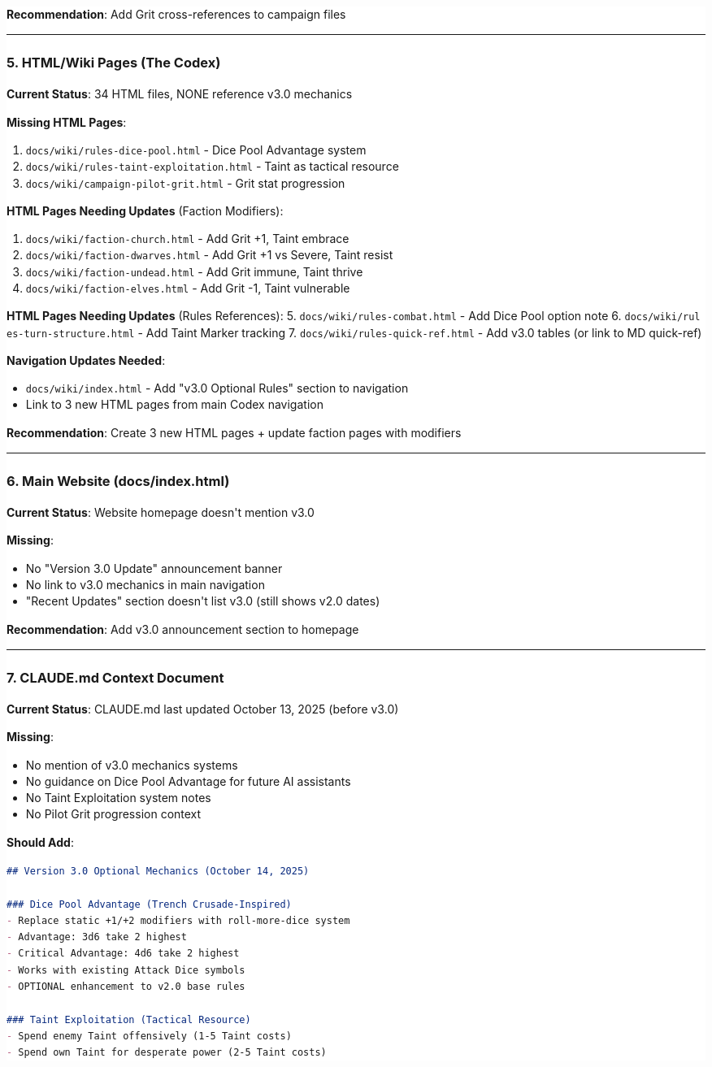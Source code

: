 **Recommendation**: Add Grit cross-references to campaign files

---

### 5. HTML/Wiki Pages (The Codex)

**Current Status**: 34 HTML files, NONE reference v3.0 mechanics

**Missing HTML Pages**:
1. `docs/wiki/rules-dice-pool.html` - Dice Pool Advantage system
2. `docs/wiki/rules-taint-exploitation.html` - Taint as tactical resource
3. `docs/wiki/campaign-pilot-grit.html` - Grit stat progression

**HTML Pages Needing Updates** (Faction Modifiers):
1. `docs/wiki/faction-church.html` - Add Grit +1, Taint embrace
2. `docs/wiki/faction-dwarves.html` - Add Grit +1 vs Severe, Taint resist
3. `docs/wiki/faction-undead.html` - Add Grit immune, Taint thrive
4. `docs/wiki/faction-elves.html` - Add Grit -1, Taint vulnerable

**HTML Pages Needing Updates** (Rules References):
5. `docs/wiki/rules-combat.html` - Add Dice Pool option note
6. `docs/wiki/rules-turn-structure.html` - Add Taint Marker tracking
7. `docs/wiki/rules-quick-ref.html` - Add v3.0 tables (or link to MD quick-ref)

**Navigation Updates Needed**:
- `docs/wiki/index.html` - Add "v3.0 Optional Rules" section to navigation
- Link to 3 new HTML pages from main Codex navigation

**Recommendation**: Create 3 new HTML pages + update faction pages with modifiers

---

### 6. Main Website (docs/index.html)

**Current Status**: Website homepage doesn't mention v3.0

**Missing**:
- No "Version 3.0 Update" announcement banner
- No link to v3.0 mechanics in main navigation
- "Recent Updates" section doesn't list v3.0 (still shows v2.0 dates)

**Recommendation**: Add v3.0 announcement section to homepage

---

### 7. CLAUDE.md Context Document

**Current Status**: CLAUDE.md last updated October 13, 2025 (before v3.0)

**Missing**:
- No mention of v3.0 mechanics systems
- No guidance on Dice Pool Advantage for future AI assistants
- No Taint Exploitation system notes
- No Pilot Grit progression context

**Should Add**:
```markdown
## Version 3.0 Optional Mechanics (October 14, 2025)

### Dice Pool Advantage (Trench Crusade-Inspired)
- Replace static +1/+2 modifiers with roll-more-dice system
- Advantage: 3d6 take 2 highest
- Critical Advantage: 4d6 take 2 highest
- Works with existing Attack Dice symbols
- OPTIONAL enhancement to v2.0 base rules

### Taint Exploitation (Tactical Resource)
- Spend enemy Taint offensively (1-5 Taint costs)
- Spend own Taint for desperate power (2-5 Taint costs)
```